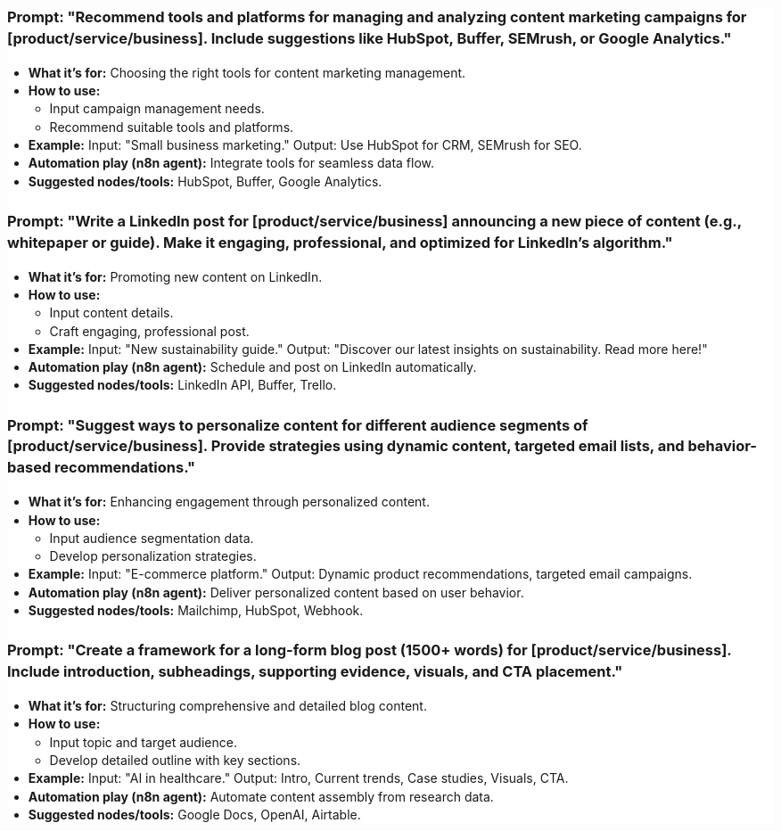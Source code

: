 ### Prompt: "Recommend tools and platforms for managing and analyzing content marketing campaigns for [product/service/business]. Include suggestions like HubSpot, Buffer, SEMrush, or Google Analytics."
- **What it’s for:** Choosing the right tools for content marketing management.
- **How to use:** 
  - Input campaign management needs.
  - Recommend suitable tools and platforms.
- **Example:** Input: "Small business marketing." Output: Use HubSpot for CRM, SEMrush for SEO.
- **Automation play (n8n agent):** Integrate tools for seamless data flow.
- **Suggested nodes/tools:** HubSpot, Buffer, Google Analytics.

### Prompt: "Write a LinkedIn post for [product/service/business] announcing a new piece of content (e.g., whitepaper or guide). Make it engaging, professional, and optimized for LinkedIn’s algorithm."
- **What it’s for:** Promoting new content on LinkedIn.
- **How to use:** 
  - Input content details.
  - Craft engaging, professional post.
- **Example:** Input: "New sustainability guide." Output: "Discover our latest insights on sustainability. Read more here!"
- **Automation play (n8n agent):** Schedule and post on LinkedIn automatically.
- **Suggested nodes/tools:** LinkedIn API, Buffer, Trello.

### Prompt: "Suggest ways to personalize content for different audience segments of [product/service/business]. Provide strategies using dynamic content, targeted email lists, and behavior-based recommendations."
- **What it’s for:** Enhancing engagement through personalized content.
- **How to use:** 
  - Input audience segmentation data.
  - Develop personalization strategies.
- **Example:** Input: "E-commerce platform." Output: Dynamic product recommendations, targeted email campaigns.
- **Automation play (n8n agent):** Deliver personalized content based on user behavior.
- **Suggested nodes/tools:** Mailchimp, HubSpot, Webhook.

### Prompt: "Create a framework for a long-form blog post (1500+ words) for [product/service/business]. Include introduction, subheadings, supporting evidence, visuals, and CTA placement."
- **What it’s for:** Structuring comprehensive and detailed blog content.
- **How to use:** 
  - Input topic and target audience.
  - Develop detailed outline with key sections.
- **Example:** Input: "AI in healthcare." Output: Intro, Current trends, Case studies, Visuals, CTA.
- **Automation play (n8n agent):** Automate content assembly from research data.
- **Suggested nodes/tools:** Google Docs, OpenAI, Airtable.
